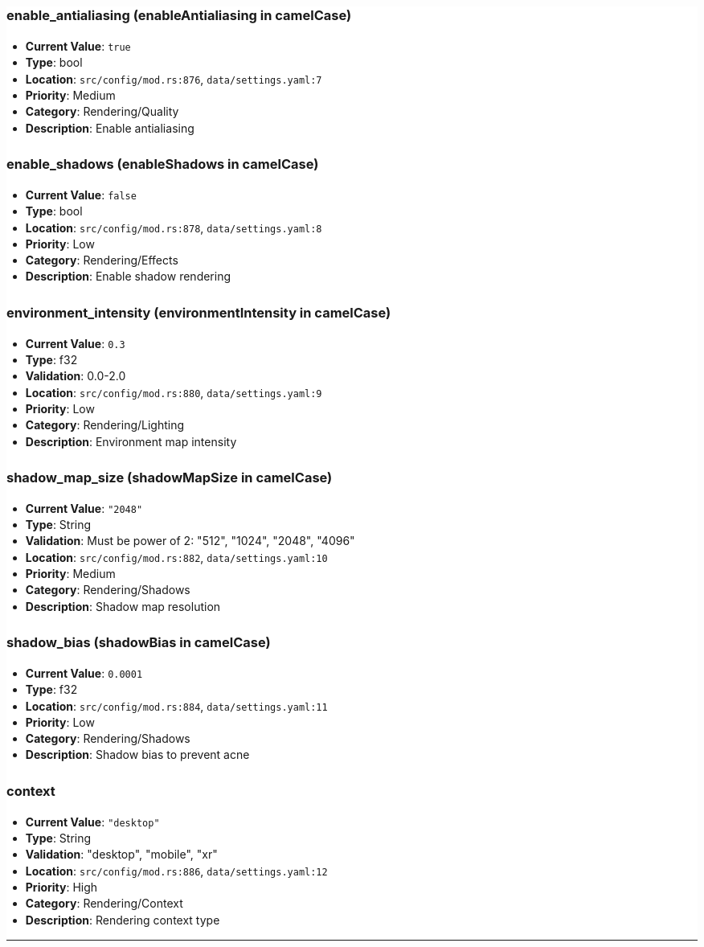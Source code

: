 ### enable_antialiasing (enableAntialiasing in camelCase)
- **Current Value**: `true`
- **Type**: bool
- **Location**: `src/config/mod.rs:876`, `data/settings.yaml:7`
- **Priority**: Medium
- **Category**: Rendering/Quality
- **Description**: Enable antialiasing

### enable_shadows (enableShadows in camelCase)
- **Current Value**: `false`
- **Type**: bool
- **Location**: `src/config/mod.rs:878`, `data/settings.yaml:8`
- **Priority**: Low
- **Category**: Rendering/Effects
- **Description**: Enable shadow rendering

### environment_intensity (environmentIntensity in camelCase)
- **Current Value**: `0.3`
- **Type**: f32
- **Validation**: 0.0-2.0
- **Location**: `src/config/mod.rs:880`, `data/settings.yaml:9`
- **Priority**: Low
- **Category**: Rendering/Lighting
- **Description**: Environment map intensity

### shadow_map_size (shadowMapSize in camelCase)
- **Current Value**: `"2048"`
- **Type**: String
- **Validation**: Must be power of 2: "512", "1024", "2048", "4096"
- **Location**: `src/config/mod.rs:882`, `data/settings.yaml:10`
- **Priority**: Medium
- **Category**: Rendering/Shadows
- **Description**: Shadow map resolution

### shadow_bias (shadowBias in camelCase)
- **Current Value**: `0.0001`
- **Type**: f32
- **Location**: `src/config/mod.rs:884`, `data/settings.yaml:11`
- **Priority**: Low
- **Category**: Rendering/Shadows
- **Description**: Shadow bias to prevent acne

### context
- **Current Value**: `"desktop"`
- **Type**: String
- **Validation**: "desktop", "mobile", "xr"
- **Location**: `src/config/mod.rs:886`, `data/settings.yaml:12`
- **Priority**: High
- **Category**: Rendering/Context
- **Description**: Rendering context type

---